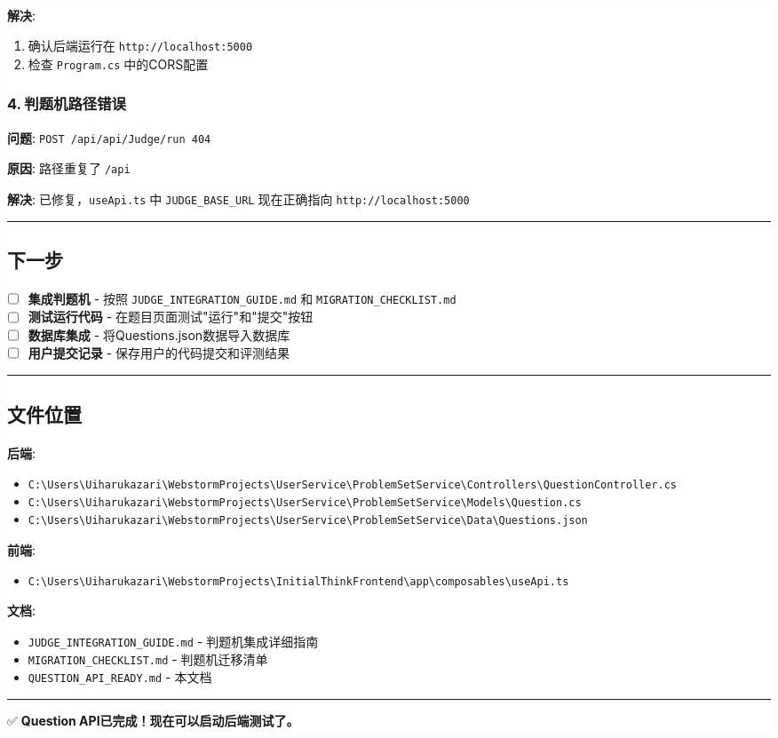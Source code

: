 **解决**:
1. 确认后端运行在 `http://localhost:5000`
2. 检查 `Program.cs` 中的CORS配置

### 4. 判题机路径错误

**问题**: `POST /api/api/Judge/run 404`

**原因**: 路径重复了 `/api`

**解决**: 已修复，`useApi.ts` 中 `JUDGE_BASE_URL` 现在正确指向 `http://localhost:5000`

---

## 下一步

- [ ] **集成判题机** - 按照 `JUDGE_INTEGRATION_GUIDE.md` 和 `MIGRATION_CHECKLIST.md`
- [ ] **测试运行代码** - 在题目页面测试"运行"和"提交"按钮
- [ ] **数据库集成** - 将Questions.json数据导入数据库
- [ ] **用户提交记录** - 保存用户的代码提交和评测结果

---

## 文件位置

**后端**:
- `C:\Users\Uiharukazari\WebstormProjects\UserService\ProblemSetService\Controllers\QuestionController.cs`
- `C:\Users\Uiharukazari\WebstormProjects\UserService\ProblemSetService\Models\Question.cs`
- `C:\Users\Uiharukazari\WebstormProjects\UserService\ProblemSetService\Data\Questions.json`

**前端**:
- `C:\Users\Uiharukazari\WebstormProjects\InitialThinkFrontend\app\composables\useApi.ts`

**文档**:
- `JUDGE_INTEGRATION_GUIDE.md` - 判题机集成详细指南
- `MIGRATION_CHECKLIST.md` - 判题机迁移清单
- `QUESTION_API_READY.md` - 本文档

---

✅ **Question API已完成！现在可以启动后端测试了。**

